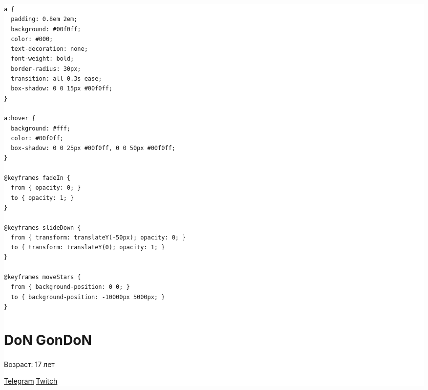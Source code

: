     a {
      padding: 0.8em 2em;
      background: #00f0ff;
      color: #000;
      text-decoration: none;
      font-weight: bold;
      border-radius: 30px;
      transition: all 0.3s ease;
      box-shadow: 0 0 15px #00f0ff;
    }

    a:hover {
      background: #fff;
      color: #00f0ff;
      box-shadow: 0 0 25px #00f0ff, 0 0 50px #00f0ff;
    }

    @keyframes fadeIn {
      from { opacity: 0; }
      to { opacity: 1; }
    }

    @keyframes slideDown {
      from { transform: translateY(-50px); opacity: 0; }
      to { transform: translateY(0); opacity: 1; }
    }

    @keyframes moveStars {
      from { background-position: 0 0; }
      to { background-position: -10000px 5000px; }
    }
  </style>
</head>
<body>

  <div class="stars"></div>

  <h1>DoN GonDoN</h1>
  <p>Возраст: 17 лет</p>

  <div class="links">
    <a href="https://t.me/DoNGaNdonn" target="_blank">Telegram</a>
    <a href="https://www.twitch.tv/dreymix" target="_blank">Twitch</a>
  </div>

</body>
</html>
